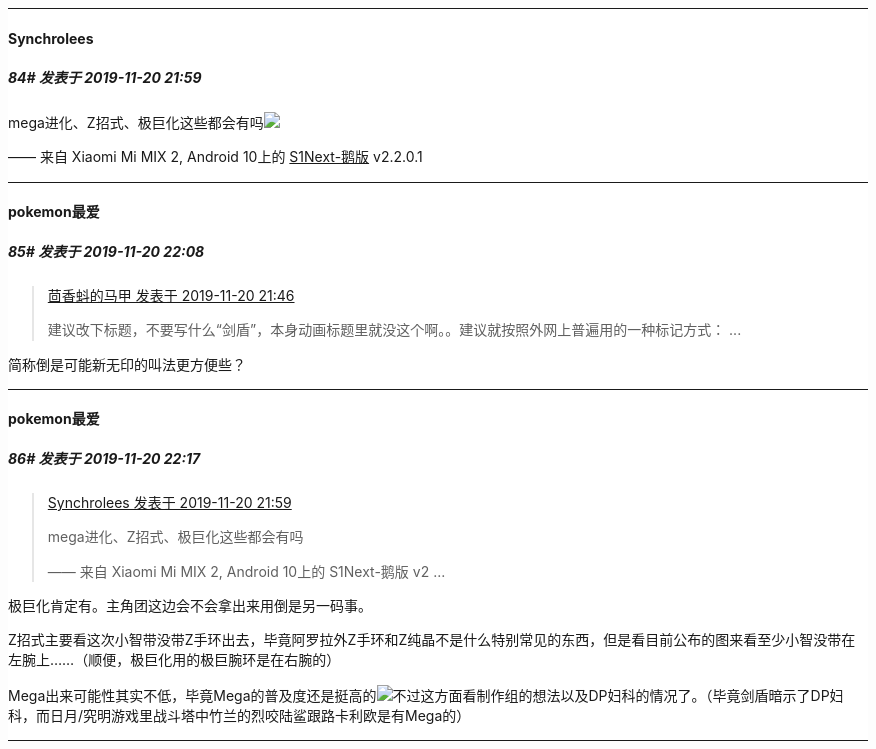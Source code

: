 
*****

####  Synchrolees  
##### 84#       发表于 2019-11-20 21:59




mega进化、Z招式、极巨化这些都会有吗<img src="https://static.saraba1st.com/image/smiley/face2017/105.png" referrerpolicy="no-referrer">

—— 来自 Xiaomi Mi MIX 2, Android 10上的 [S1Next-鹅版](https://github.com/ykrank/S1-Next/releases) v2.2.0.1







*****

####  pokemon最爱  
##### 85#       发表于 2019-11-20 22:08



<blockquote><a href="httphttps://bbs.saraba1st.com/2b/forum.php?mod=redirect&amp;goto=findpost&amp;pid=45574217&amp;ptid=1864643" target="_blank">茴香蚪的马甲 发表于 2019-11-20 21:46</a>

建议改下标题，不要写什么“剑盾”，本身动画标题里就没这个啊。。建议就按照外网上普遍用的一种标记方式： ...</blockquote>
简称倒是可能新无印的叫法更方便些？







*****

####  pokemon最爱  
##### 86#       发表于 2019-11-20 22:17



<blockquote><a href="httphttps://bbs.saraba1st.com/2b/forum.php?mod=redirect&amp;goto=findpost&amp;pid=45574324&amp;ptid=1864643" target="_blank">Synchrolees 发表于 2019-11-20 21:59</a>

mega进化、Z招式、极巨化这些都会有吗


—— 来自 Xiaomi Mi MIX 2, Android 10上的 S1Next-鹅版 v2 ...</blockquote>
极巨化肯定有。主角团这边会不会拿出来用倒是另一码事。

Z招式主要看这次小智带没带Z手环出去，毕竟阿罗拉外Z手环和Z纯晶不是什么特别常见的东西，但是看目前公布的图来看至少小智没带在左腕上……（顺便，极巨化用的极巨腕环是在右腕的）

Mega出来可能性其实不低，毕竟Mega的普及度还是挺高的<img src="https://static.saraba1st.com/image/smiley/face2017/067.png" referrerpolicy="no-referrer">不过这方面看制作组的想法以及DP妇科的情况了。（毕竟剑盾暗示了DP妇科，而日月/究明游戏里战斗塔中竹兰的烈咬陆鲨跟路卡利欧是有Mega的）







*****
